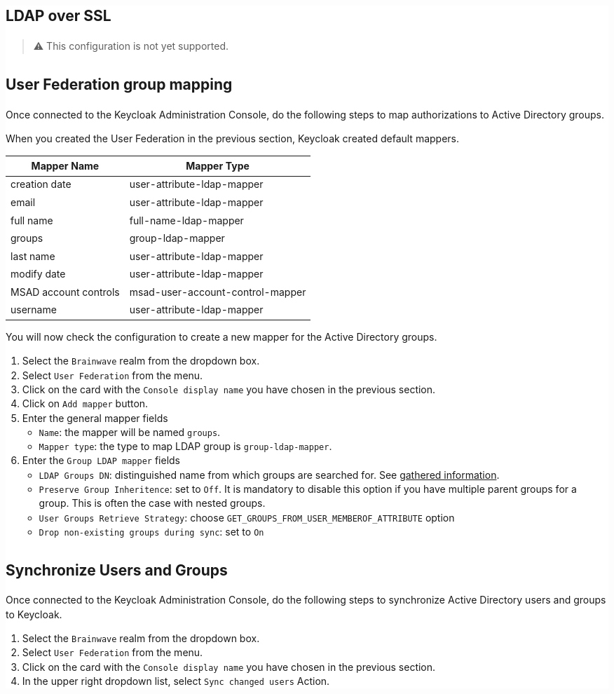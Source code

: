 ## LDAP over SSL

> :warning: This configuration is not yet supported.

## User Federation group mapping

Once connected to the Keycloak Administration Console, do the following steps to map authorizations to Active Directory groups.

When you created the User Federation in the previous section, Keycloak created default mappers.

| Mapper Name           | Mapper Type                      |
| --------------------- | -------------------------------- |
| creation date         | user-attribute-ldap-mapper       |
| email                 | user-attribute-ldap-mapper       |
| full name             | full-name-ldap-mapper            |
| groups                | group-ldap-mapper                |
| last name             | user-attribute-ldap-mapper       |
| modify date           | user-attribute-ldap-mapper       |
| MSAD account controls | msad-user-account-control-mapper |
| username              | user-attribute-ldap-mapper       |

You will now check the configuration to create a new mapper for the Active Directory groups.

1. Select the `Brainwave` realm from the dropdown box.
2. Select `User Federation` from the menu.
3. Click on the card with the `Console display name` you have chosen in the previous section.
4. Click on `Add mapper` button.
5. Enter the general mapper fields
    - `Name`: the mapper will be named `groups`.
    - `Mapper type`: the type to map LDAP group is `group-ldap-mapper`.
6. Enter the `Group LDAP mapper` fields
    - `LDAP Groups DN`: distinguished name from which groups are searched for. See [gathered information](#gather-information-to-configure-user-federation).
    - `Preserve Group Inheritence`: set to `Off`. It is mandatory to disable this option if you have multiple parent groups for a group. This is often the case with nested groups.
    - `User Groups Retrieve Strategy`: choose `GET_GROUPS_FROM_USER_MEMBEROF_ATTRIBUTE` option
    - `Drop non-existing groups during sync`: set to `On`

## Synchronize Users and Groups

Once connected to the Keycloak Administration Console, do the following steps to synchronize Active Directory users and groups to Keycloak.

1. Select the `Brainwave` realm from the dropdown box.
2. Select `User Federation` from the menu.
3. Click on the card with the `Console display name` you have chosen in the previous section.
4. In the upper right dropdown list, select `Sync changed users` Action.
